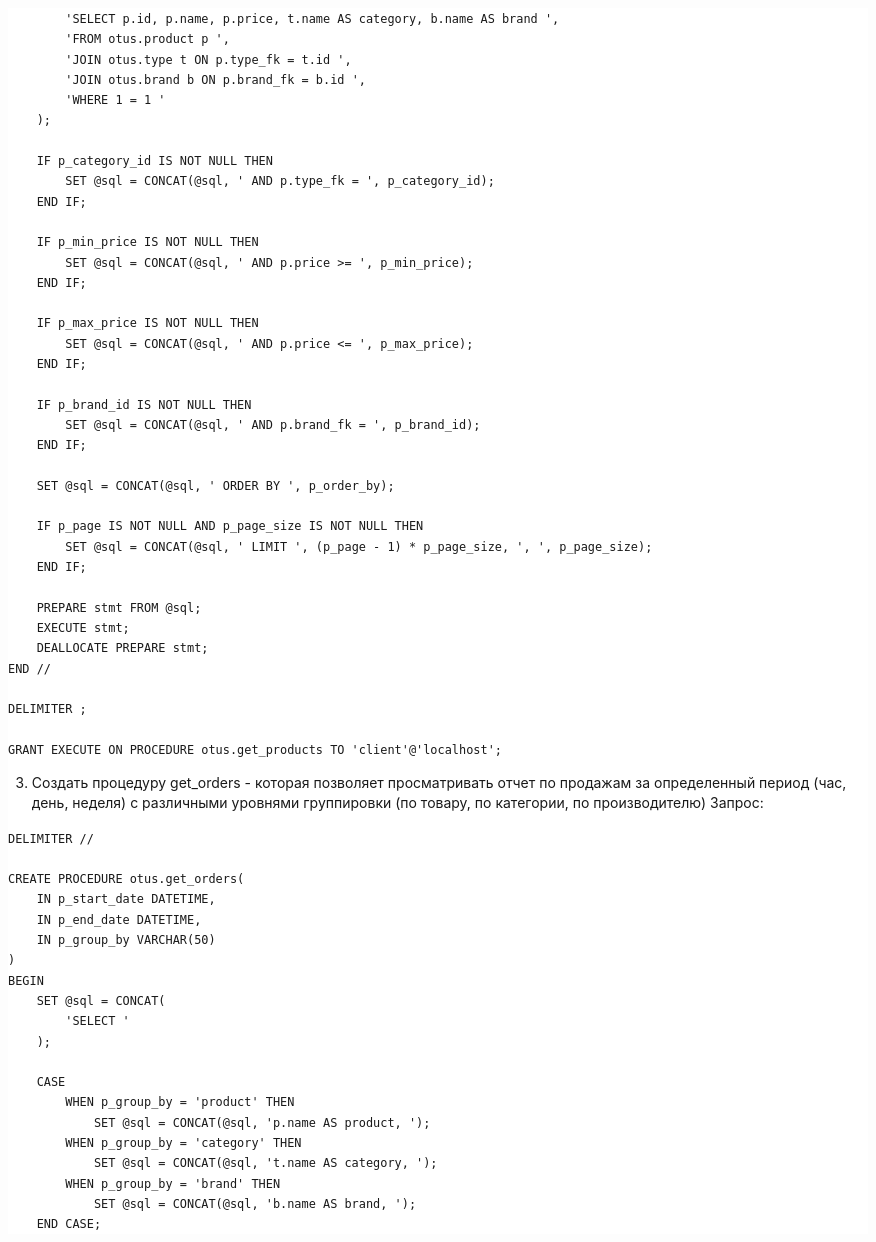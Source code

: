 ```
        'SELECT p.id, p.name, p.price, t.name AS category, b.name AS brand ',
        'FROM otus.product p ',
        'JOIN otus.type t ON p.type_fk = t.id ',
        'JOIN otus.brand b ON p.brand_fk = b.id ',
        'WHERE 1 = 1 '
    );

    IF p_category_id IS NOT NULL THEN
        SET @sql = CONCAT(@sql, ' AND p.type_fk = ', p_category_id);
    END IF;

    IF p_min_price IS NOT NULL THEN
        SET @sql = CONCAT(@sql, ' AND p.price >= ', p_min_price);
    END IF;

    IF p_max_price IS NOT NULL THEN
        SET @sql = CONCAT(@sql, ' AND p.price <= ', p_max_price);
    END IF;

    IF p_brand_id IS NOT NULL THEN
        SET @sql = CONCAT(@sql, ' AND p.brand_fk = ', p_brand_id);
    END IF;

    SET @sql = CONCAT(@sql, ' ORDER BY ', p_order_by);

    IF p_page IS NOT NULL AND p_page_size IS NOT NULL THEN
        SET @sql = CONCAT(@sql, ' LIMIT ', (p_page - 1) * p_page_size, ', ', p_page_size);
    END IF;

    PREPARE stmt FROM @sql;
    EXECUTE stmt;
    DEALLOCATE PREPARE stmt;
END //

DELIMITER ;

GRANT EXECUTE ON PROCEDURE otus.get_products TO 'client'@'localhost';
```
3. Создать процедуру get_orders - которая позволяет просматривать отчет по продажам за определенный период (час, день, неделя) с различными уровнями группировки (по товару, по категории, по производителю)
Запрос:
```
DELIMITER //

CREATE PROCEDURE otus.get_orders(
    IN p_start_date DATETIME,
    IN p_end_date DATETIME,
    IN p_group_by VARCHAR(50)
)
BEGIN
    SET @sql = CONCAT(
        'SELECT '
    );

    CASE
        WHEN p_group_by = 'product' THEN
            SET @sql = CONCAT(@sql, 'p.name AS product, ');
        WHEN p_group_by = 'category' THEN
            SET @sql = CONCAT(@sql, 't.name AS category, ');
        WHEN p_group_by = 'brand' THEN
            SET @sql = CONCAT(@sql, 'b.name AS brand, ');
    END CASE;
```